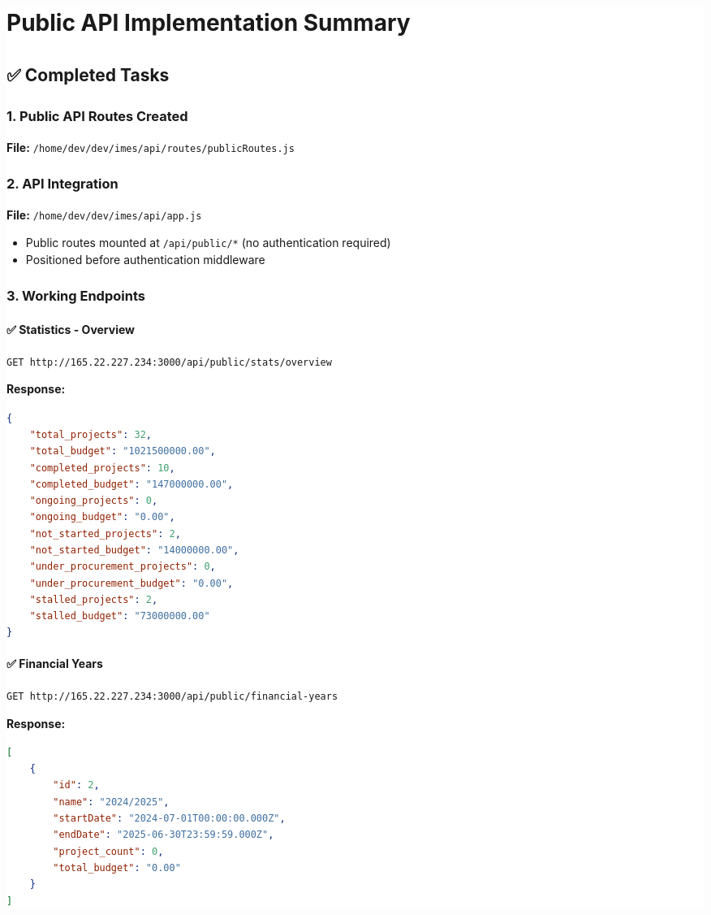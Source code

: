 # Public API Implementation Summary

## ✅ Completed Tasks

### 1. Public API Routes Created
**File:** `/home/dev/dev/imes/api/routes/publicRoutes.js`

### 2. API Integration
**File:** `/home/dev/dev/imes/api/app.js`
- Public routes mounted at `/api/public/*` (no authentication required)
- Positioned before authentication middleware

### 3. Working Endpoints

#### ✅ Statistics - Overview
```bash
GET http://165.22.227.234:3000/api/public/stats/overview
```
**Response:**
```json
{
    "total_projects": 32,
    "total_budget": "1021500000.00",
    "completed_projects": 10,
    "completed_budget": "147000000.00",
    "ongoing_projects": 0,
    "ongoing_budget": "0.00",
    "not_started_projects": 2,
    "not_started_budget": "14000000.00",
    "under_procurement_projects": 0,
    "under_procurement_budget": "0.00",
    "stalled_projects": 2,
    "stalled_budget": "73000000.00"
}
```

#### ✅ Financial Years
```bash
GET http://165.22.227.234:3000/api/public/financial-years
```
**Response:**
```json
[
    {
        "id": 2,
        "name": "2024/2025",
        "startDate": "2024-07-01T00:00:00.000Z",
        "endDate": "2025-06-30T23:59:59.000Z",
        "project_count": 0,
        "total_budget": "0.00"
    }
]
```
